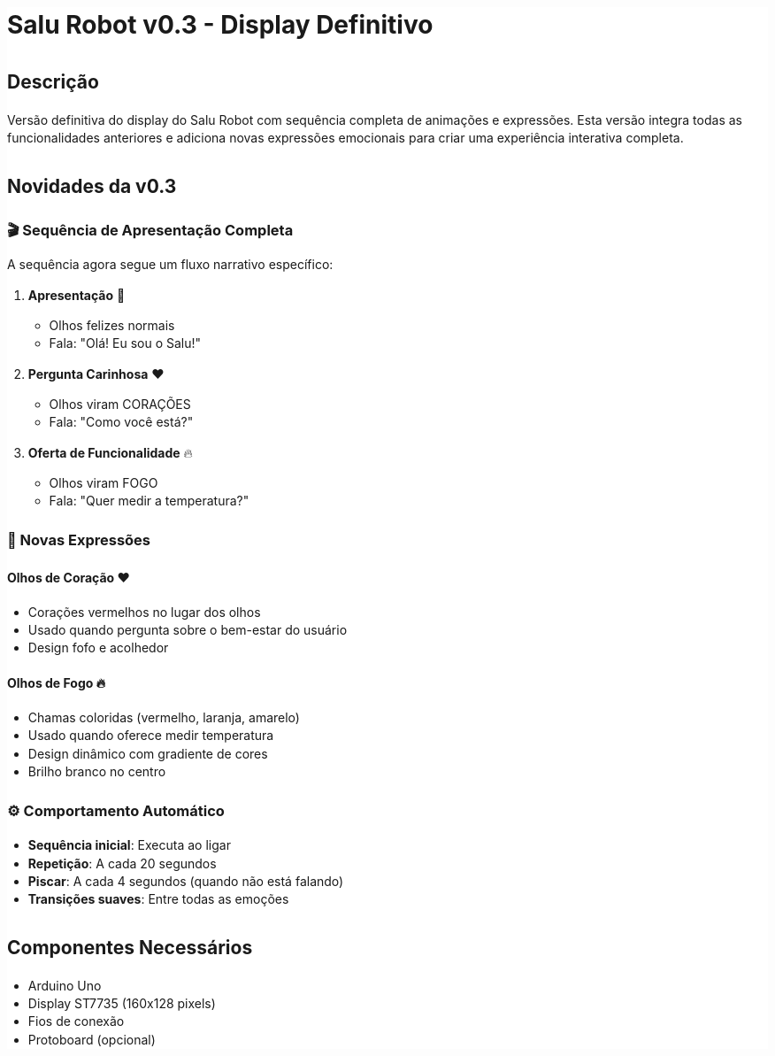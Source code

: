 # Salu Robot v0.3 - Display Definitivo

## Descrição
Versão definitiva do display do Salu Robot com sequência completa de animações e expressões. Esta versão integra todas as funcionalidades anteriores e adiciona novas expressões emocionais para criar uma experiência interativa completa.

## Novidades da v0.3

### 🎬 Sequência de Apresentação Completa
A sequência agora segue um fluxo narrativo específico:

1. **Apresentação** 👋
   - Olhos felizes normais
   - Fala: "Olá! Eu sou o Salu!"
   
2. **Pergunta Carinhosa** ❤️
   - Olhos viram CORAÇÕES
   - Fala: "Como você está?"
   
3. **Oferta de Funcionalidade** 🔥
   - Olhos viram FOGO
   - Fala: "Quer medir a temperatura?"

### 🎨 Novas Expressões

#### Olhos de Coração ❤️
- Corações vermelhos no lugar dos olhos
- Usado quando pergunta sobre o bem-estar do usuário
- Design fofo e acolhedor

#### Olhos de Fogo 🔥
- Chamas coloridas (vermelho, laranja, amarelo)
- Usado quando oferece medir temperatura
- Design dinâmico com gradiente de cores
- Brilho branco no centro

### ⚙️ Comportamento Automático
- **Sequência inicial**: Executa ao ligar
- **Repetição**: A cada 20 segundos
- **Piscar**: A cada 4 segundos (quando não está falando)
- **Transições suaves**: Entre todas as emoções

## Componentes Necessários
- Arduino Uno
- Display ST7735 (160x128 pixels)
- Fios de conexão
- Protoboard (opcional)
